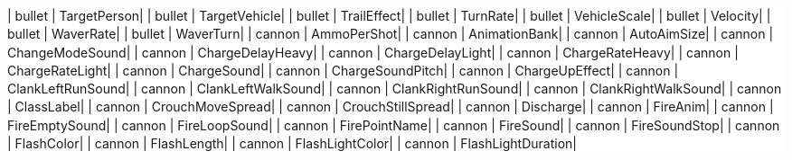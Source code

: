 | bullet | TargetPerson|
| bullet | TargetVehicle|
| bullet | TrailEffect|
| bullet | TurnRate|
| bullet | VehicleScale|
| bullet | Velocity|
| bullet | WaverRate|
| bullet | WaverTurn|
| cannon | AmmoPerShot|
| cannon | AnimationBank|
| cannon | AutoAimSize|
| cannon | ChangeModeSound|
| cannon | ChargeDelayHeavy|
| cannon | ChargeDelayLight|
| cannon | ChargeRateHeavy|
| cannon | ChargeRateLight|
| cannon | ChargeSound|
| cannon | ChargeSoundPitch|
| cannon | ChargeUpEffect|
| cannon | ClankLeftRunSound|
| cannon | ClankLeftWalkSound|
| cannon | ClankRightRunSound|
| cannon | ClankRightWalkSound|
| cannon | ClassLabel|
| cannon | CrouchMoveSpread|
| cannon | CrouchStillSpread|
| cannon | Discharge|
| cannon | FireAnim|
| cannon | FireEmptySound|
| cannon | FireLoopSound|
| cannon | FirePointName|
| cannon | FireSound|
| cannon | FireSoundStop|
| cannon | FlashColor|
| cannon | FlashLength|
| cannon | FlashLightColor|
| cannon | FlashLightDuration|